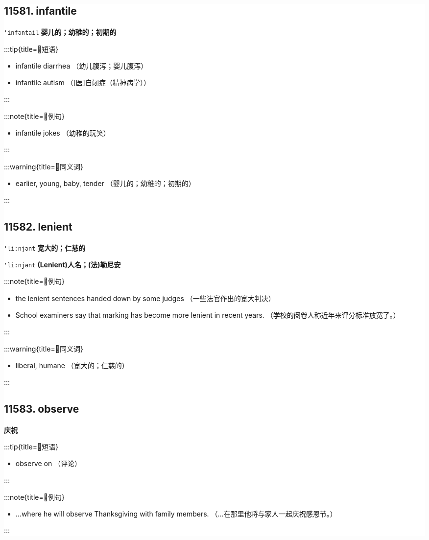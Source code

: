 
## 11581. infantile

`'infəntail`  **婴儿的；幼稚的；初期的**

:::tip{title=🤩短语}

- infantile diarrhea （幼儿腹泻；婴儿腹泻）

- infantile autism （[医]自闭症（精神病学））

:::

:::note{title=🎤例句}

- infantile jokes （幼稚的玩笑）

:::

:::warning{title=🤔同义词}

- earlier, young, baby, tender （婴儿的；幼稚的；初期的）

:::


## 11582. lenient

`'li:njənt`  **宽大的；仁慈的**

`'li:njənt`  **(Lenient)人名；(法)勒尼安**

:::note{title=🎤例句}

- the lenient sentences handed down by some judges （一些法官作出的宽大判决）

- School examiners say that marking has become more lenient in recent years. （学校的阅卷人称近年来评分标准放宽了。）

:::

:::warning{title=🤔同义词}

- liberal, humane （宽大的；仁慈的）

:::


## 11583. observe

**庆祝**

:::tip{title=🤩短语}

- observe on （评论）

:::

:::note{title=🎤例句}

- ...where he will observe Thanksgiving with family members. （…在那里他将与家人一起庆祝感恩节。）

:::
